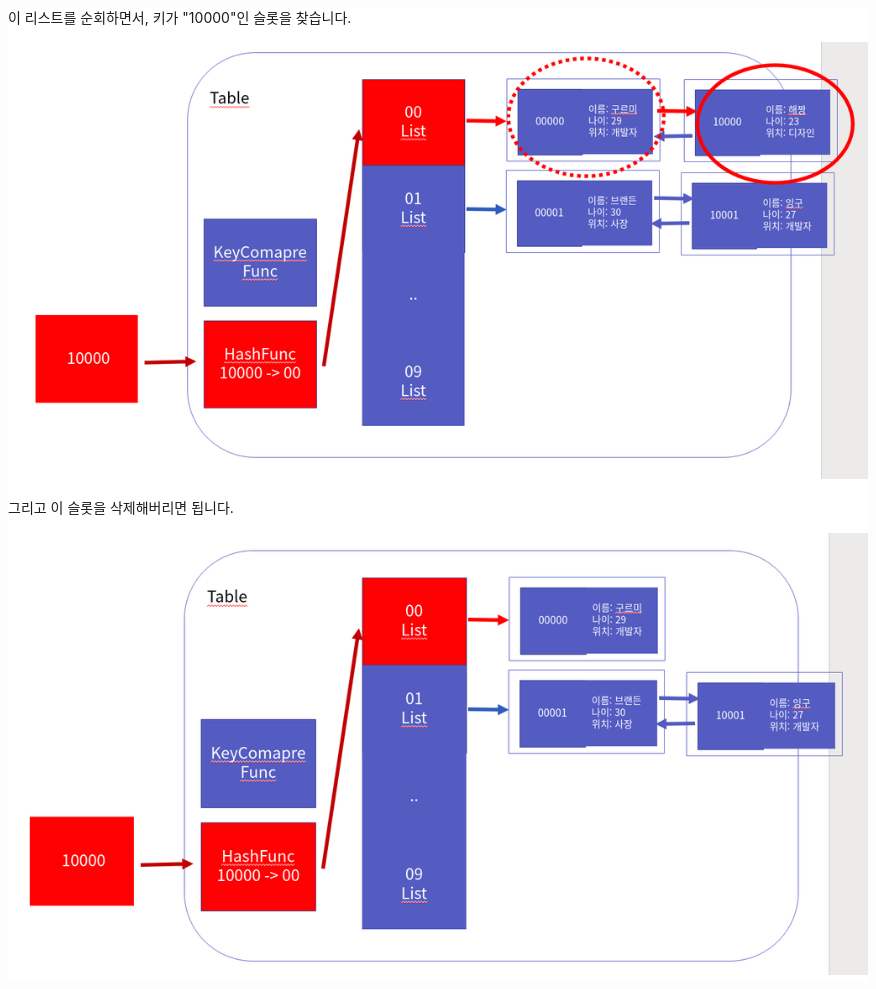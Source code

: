 이 리스트를 순회하면서, 키가 "10000"인 슬롯을 찾습니다.

![ht33](../images/ch22/ht33.png)

그리고 이 슬롯을 삭제해버리면 됩니다.

![ht34](../images/ch22/ht34.png)

